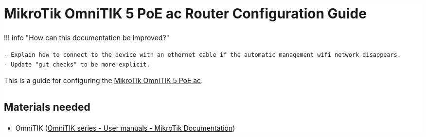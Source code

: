# MikroTik OmniTIK 5 PoE ac Router Configuration Guide

!!! info "How can this documentation be improved?"

    - Explain how to connect to the device with an ethernet cable if the automatic management wifi network disappears.
    - Update "gut checks" to be more explicit.

This is a guide for configuring the [MikroTik OmniTIK 5 PoE ac](../../hardware/omnitik.md).

## Materials needed

- OmniTIK ([OmniTIK series \- User manuals \- MikroTik Documentation](https://help.mikrotik.com/docs/spaces/UM/pages/14221325/OmniTIK+series))
